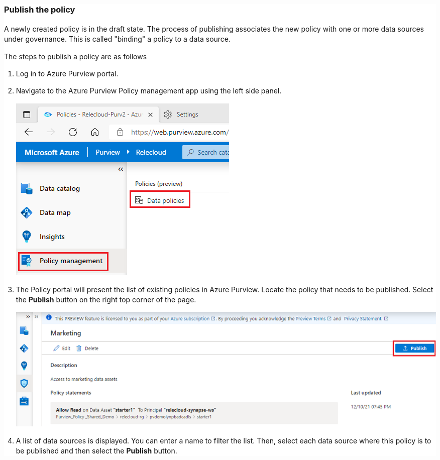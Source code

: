 ### Publish the policy

A newly created policy is in the draft state. The process of publishing associates the new policy with one or more data sources under governance. This is called "binding" a policy to a data source.

The steps to publish a policy are as follows

1. Log in to Azure Purview portal.

1. Navigate to the Azure Purview Policy management app using the left side panel.

    ![Image shows how a data owner can access the Policy functionality in Azure Purview when it wants to publish a policy.](./media/access-policies-common/policy-onboard-guide-2.png)

1. The Policy portal will present the list of existing policies in Azure Purview. Locate the policy that needs to be published. Select the **Publish** button on the right top corner of the page.

    ![Image shows how a data owner can publish a policy.](./media/access-policies-common/publish-policy.png)

1. A list of data sources is displayed. You can enter a name to filter the list. Then, select each data source where this policy is to be published and then select the **Publish** button.
